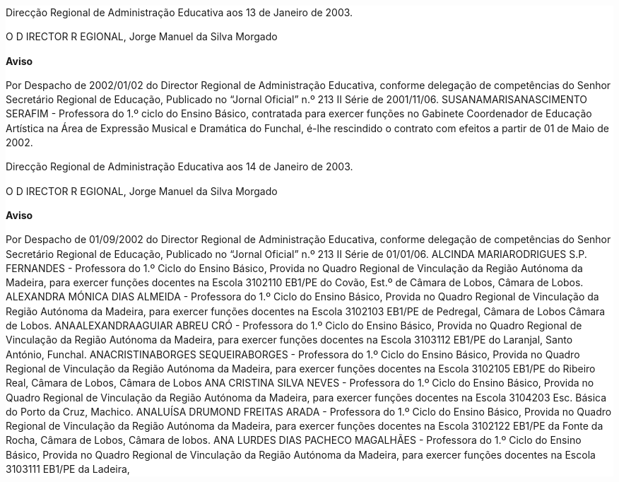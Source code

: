 
Direcção Regional de Administração Educativa aos 13 de
Janeiro de 2003.


O D IRECTOR R EGIONAL, Jorge Manuel da Silva Morgado


**Aviso**


Por Despacho de 2002/01/02 do Director Regional de
Administração Educativa, conforme delegação de
competências do Senhor Secretário Regional de Educação,
Publicado no “Jornal Oficial” n.º 213 II Série de 2001/11/06.
SUSANAMARISANASCIMENTO SERAFIM  - Professora do 1.º
ciclo do Ensino Básico, contratada para exercer funções no
Gabinete Coordenador de Educação Artística na Área de
Expressão Musical e Dramática do Funchal, é-lhe rescindido
o contrato com efeitos a partir de 01 de Maio de 2002.


Direcção Regional de Administração Educativa aos 14 de
Janeiro de 2003.


O D IRECTOR R EGIONAL, Jorge Manuel da Silva Morgado



**Aviso**


Por Despacho de 01/09/2002 do Director Regional de
Administração Educativa, conforme delegação de
competências do Senhor Secretário Regional de Educação,
Publicado no “Jornal Oficial” n.º 213 II Série de 01/01/06.
ALCINDA MARIARODRIGUES S.P. FERNANDES  - Professora
do 1.º Ciclo do Ensino Básico, Provida no Quadro Regional
de Vinculação da Região Autónoma da Madeira, para exercer
funções docentes na Escola 3102110 EB1/PE do Covão,
Est.º de Câmara de Lobos, Câmara de Lobos.
ALEXANDRA MÓNICA DIAS ALMEIDA  - Professora do 1.º
Ciclo do Ensino Básico, Provida no Quadro Regional de
Vinculação da Região Autónoma da Madeira, para exercer
funções docentes na Escola 3102103 EB1/PE de Pedregal,
Câmara de Lobos Câmara de Lobos.
ANAALEXANDRAAGUIAR ABREU CRÓ  - Professora do 1.º
Ciclo do Ensino Básico, Provida no Quadro Regional de
Vinculação da Região Autónoma da Madeira, para exercer
funções docentes na Escola 3103112 EB1/PE do Laranjal,
Santo António, Funchal.
ANACRISTINABORGES SEQUEIRABORGES  - Professora do
1.º Ciclo do Ensino Básico, Provida no Quadro Regional de
Vinculação da Região Autónoma da Madeira, para exercer
funções docentes na Escola 3102105 EB1/PE do Ribeiro
Real, Câmara de Lobos, Câmara de Lobos
ANA CRISTINA SILVA NEVES  - Professora do 1.º Ciclo do
Ensino Básico, Provida no Quadro Regional de Vinculação
da Região Autónoma da Madeira, para exercer funções
docentes na Escola 3104203 Esc. Básica do Porto da Cruz,
Machico.
ANALUÍSA DRUMOND FREITAS ARADA  - Professora do 1.º
Ciclo do Ensino Básico, Provida no Quadro Regional de
Vinculação da Região Autónoma da Madeira, para exercer
funções docentes na Escola 3102122 EB1/PE da Fonte da
Rocha, Câmara de Lobos, Câmara de lobos.
ANA LURDES DIAS PACHECO MAGALHÃES  - Professora do
1.º Ciclo do Ensino Básico, Provida no Quadro Regional de
Vinculação da Região Autónoma da Madeira, para exercer
funções docentes na Escola 3103111 EB1/PE da Ladeira,